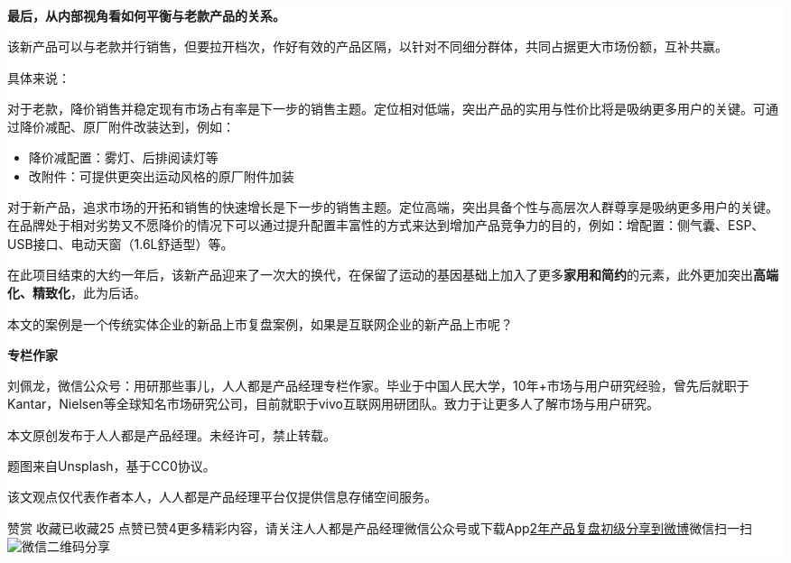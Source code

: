 **最后，从内部视角看如何平衡与老款产品的关系。**

该新产品可以与老款并行销售，但要拉开档次，作好有效的产品区隔，以针对不同细分群体，共同占据更大市场份额，互补共赢。

具体来说：

对于老款，降价销售并稳定现有市场占有率是下一步的销售主题。定位相对低端，突出产品的实用与性价比将是吸纳更多用户的关键。可通过降价减配、原厂附件改装达到，例如：

*   降价减配置：雾灯、后排阅读灯等
*   改附件：可提供更突出运动风格的原厂附件加装

对于新产品，追求市场的开拓和销售的快速增长是下一步的销售主题。定位高端，突出具备个性与高层次人群尊享是吸纳更多用户的关键。在品牌处于相对劣势又不愿降价的情况下可以通过提升配置丰富性的方式来达到增加产品竞争力的目的，例如：增配置：侧气囊、ESP、USB接口、电动天窗（1.6L舒适型）等。

在此项目结束的大约一年后，该新产品迎来了一次大的换代，在保留了运动的基因基础上加入了更多**家用和简约**的元素，此外更加突出**高端化、精致化**，此为后话。

本文的案例是一个传统实体企业的新品上市复盘案例，如果是互联网企业的新产品上市呢？

**专栏作家**

刘佩龙，微信公众号：用研那些事儿，人人都是产品经理专栏作家。毕业于中国人民大学，10年+市场与用户研究经验，曾先后就职于Kantar，Nielsen等全球知名市场研究公司，目前就职于vivo互联网用研团队。致力于让更多人了解市场与用户研究。

本文原创发布于人人都是产品经理。未经许可，禁止转载。

题图来自Unsplash，基于CC0协议。

该文观点仅代表作者本人，人人都是产品经理平台仅提供信息存储空间服务。

赞赏 收藏已收藏25 点赞已赞4更多精彩内容，请关注人人都是产品经理微信公众号或下载App[2年](https://www.woshipm.com/tag/2%e5%b9%b4)[产品复盘](https://www.woshipm.com/tag/%e4%ba%a7%e5%93%81%e5%a4%8d%e7%9b%98)[初级](https://www.woshipm.com/tag/%e5%88%9d%e7%ba%a7)[分享到微博](https://service.weibo.com/share/share.php?appkey=2775287854&title=【市场与用户研究案例】新产品上市后如何进行复盘&url=https://www.woshipm.com/user-research/5679556.html&pic=https://image.yunyingpai.com/wp/2022/11/zXoRiAUtArCDWSzblTjr.jpg)微信扫一扫![微信二维码](https://api.pwmqr.com/qrcode/create/?url=https://www.woshipm.com/user-research/5679556.html)分享